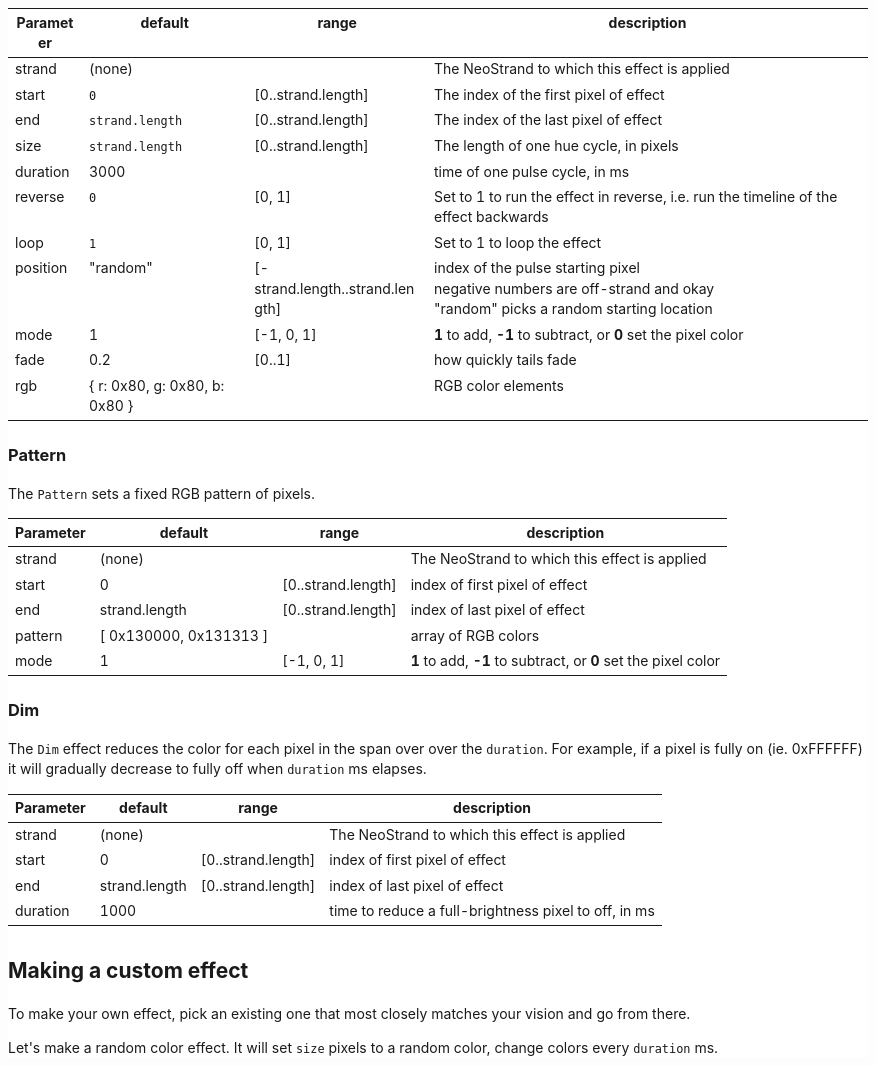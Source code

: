 | Parameter | default | range | description |
|---|---|---|---|
strand | (none) | | The NeoStrand to which this effect is applied
start | `0` | [0..strand.length] | The index of the first pixel of effect
end | `strand.length` | [0..strand.length] | The index of the last pixel of effect
size | `strand.length` | [0..strand.length] | The length of one hue cycle, in pixels
duration | 3000 | | time of one pulse cycle, in ms
reverse | `0` | [0, 1] | Set to 1 to run the effect in reverse, i.e. run the timeline of the effect backwards
loop | `1` | [0, 1] | Set to 1 to loop the effect
position | "random" | [-strand.length..strand.length] | index of the pulse starting pixel<br>negative numbers are off-strand and okay<br>"random" picks a random starting location
mode | 1 | [-1, 0, 1] | **1** to add, **-1** to subtract, or **0** set the pixel color
fade | 0.2 | [0..1] | how quickly tails fade
rgb | { r: 0x80, g: 0x80, b: 0x80 } | | RGB color elements


<a id="pattern"></a>
### Pattern

The `Pattern` sets a fixed RGB pattern of pixels.

| Parameter | default | range | description |
|---|---|---|---|
strand | (none) | | The NeoStrand to which this effect is applied
start | 0 | [0..strand.length] | index of first pixel of effect
end | strand.length | [0..strand.length] | index of last pixel of effect
pattern | [ 0x130000, 0x131313 ] | | array of RGB colors
mode | 1 | [-1, 0, 1] | **1** to add, **-1** to subtract, or **0** set the pixel color

<a id="dim"></a>
### Dim

The `Dim` effect reduces the color for each pixel in the span over over the `duration`. For example, if a pixel is fully on (ie. 0xFFFFFF) it will gradually decrease to fully off when `duration` ms elapses.

| Parameter | default | range | description |
|---|---|---|---|
strand | (none) | | The NeoStrand to which this effect is applied
start | 0 | [0..strand.length] | index of first pixel of effect
end | strand.length | [0..strand.length] | index of last pixel of effect
duration | 1000 | | time to reduce a full-brightness pixel to off, in ms


## Making a custom effect

To make your own effect, pick an existing one that most closely matches your vision and go from there.

Let's make a random color effect. It will set `size` pixels to a random color, change colors every `duration` ms.

<a id="Random"></a>
